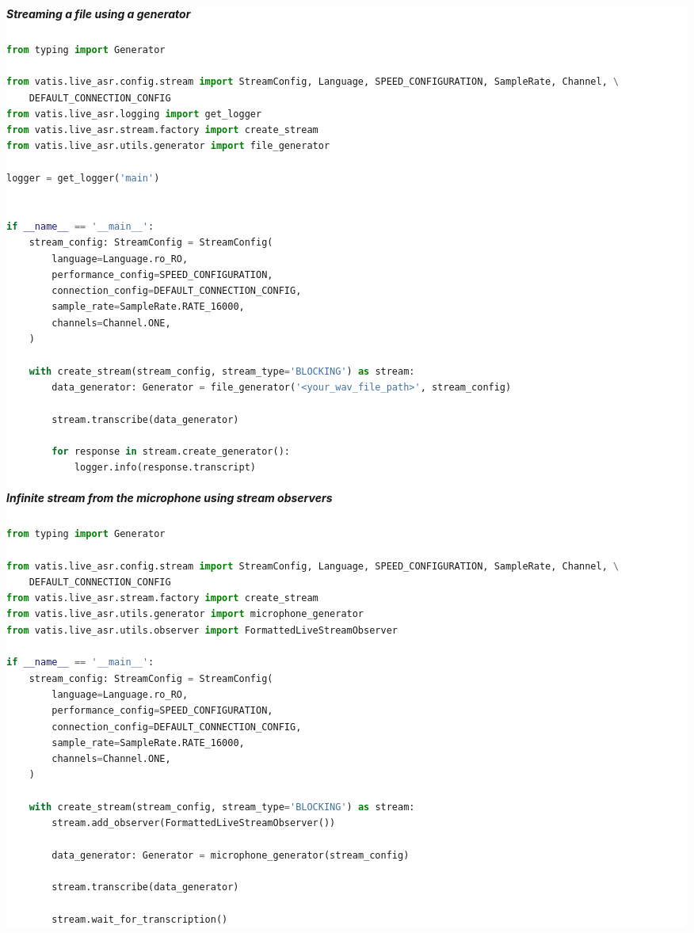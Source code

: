 ##### Streaming a file using a generator
```python
from typing import Generator

from vatis.live_asr.config.stream import StreamConfig, Language, SPEED_CONFIGURATION, SampleRate, Channel, \
    DEFAULT_CONNECTION_CONFIG
from vatis.live_asr.logging import get_logger
from vatis.live_asr.stream.factory import create_stream
from vatis.live_asr.utils.generator import file_generator

logger = get_logger('main')


if __name__ == '__main__':
    stream_config: StreamConfig = StreamConfig(
        language=Language.ro_RO,
        performance_config=SPEED_CONFIGURATION,
        connection_config=DEFAULT_CONNECTION_CONFIG,
        sample_rate=SampleRate.RATE_16000,
        channels=Channel.ONE,
    )

    with create_stream(stream_config, stream_type='BLOCKING') as stream:
        data_generator: Generator = file_generator('<your_wav_file_path>', stream_config)

        stream.transcribe(data_generator)

        for response in stream.create_generator():
            logger.info(response.transcript)

```

##### Infinite stream from the microphone using stream observers
```python
from typing import Generator

from vatis.live_asr.config.stream import StreamConfig, Language, SPEED_CONFIGURATION, SampleRate, Channel, \
    DEFAULT_CONNECTION_CONFIG
from vatis.live_asr.stream.factory import create_stream
from vatis.live_asr.utils.generator import microphone_generator
from vatis.live_asr.utils.observer import FormattedLiveStreamObserver

if __name__ == '__main__':
    stream_config: StreamConfig = StreamConfig(
        language=Language.ro_RO,
        performance_config=SPEED_CONFIGURATION,
        connection_config=DEFAULT_CONNECTION_CONFIG,
        sample_rate=SampleRate.RATE_16000,
        channels=Channel.ONE,
    )

    with create_stream(stream_config, stream_type='BLOCKING') as stream:
        stream.add_observer(FormattedLiveStreamObserver())

        data_generator: Generator = microphone_generator(stream_config)

        stream.transcribe(data_generator)

        stream.wait_for_transcription()         

```
